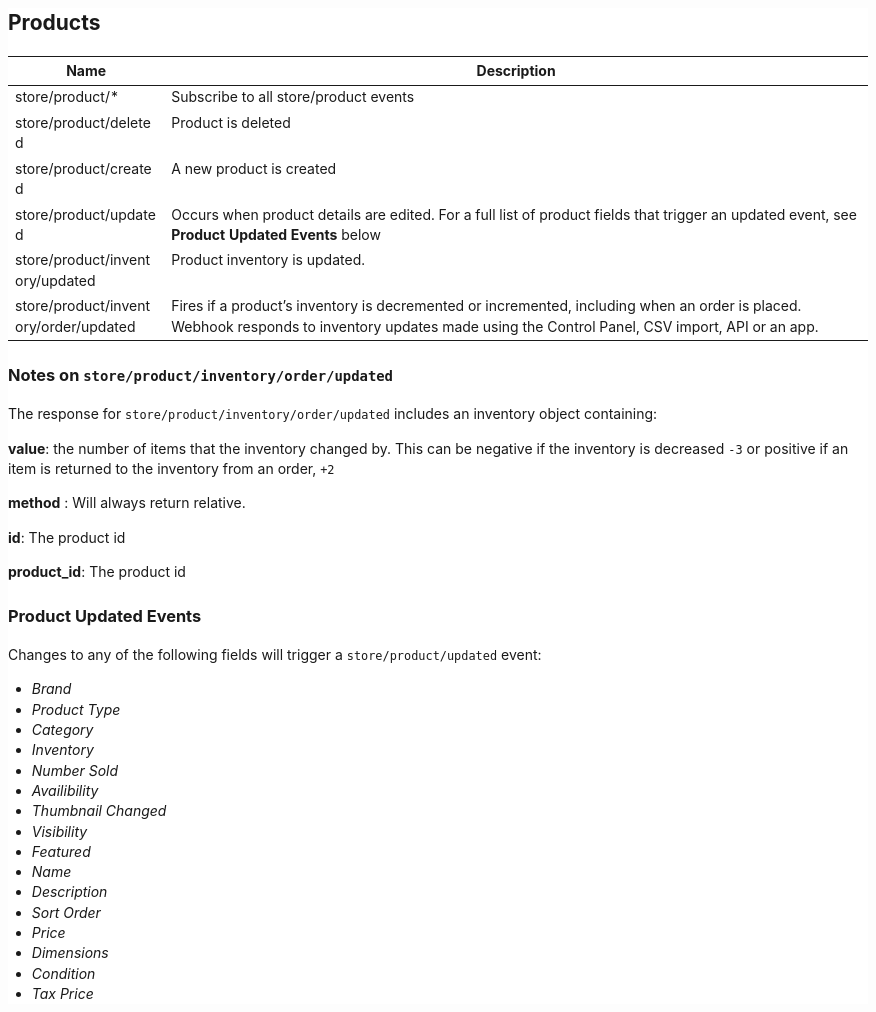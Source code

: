 

<a href='#webhook-events_products' aria-hidden='true' class='block-anchor'  id='webhook-events_products'><i aria-hidden='true' class='linkify icon'></i></a>

## Products

| Name | Description |
| --- | --- |
| store/product/*| Subscribe to all store/product events |
|store/product/deleted| Product is deleted|
| store/product/created | A new product is created |
| store/product/updated |Occurs when product details are edited. For a full list of product fields that trigger an updated event, see **Product Updated Events** below |
| store/product/inventory/updated| Product inventory is updated. |
| store/product/inventory/order/updated| Fires if a product’s inventory is decremented or incremented, including when an order is placed. Webhook responds to inventory updates made using the Control Panel, CSV import, API or an app.|

### Notes on `store/product/inventory/order/updated`
The response for `store/product/inventory/order/updated` includes an inventory object containing:

**value**: the number of items that the inventory changed by. This can be negative if the inventory is decreased `-3` or positive if an item is returned to the inventory from an order, `+2`

**method** : Will always return relative.

**id**: The product id

**product_id**: The product id

### Product Updated Events

Changes to any of the following fields will trigger a `store/product/updated` event:

- _Brand_
- _Product Type_
- _Category_
- _Inventory_
- _Number Sold_
- _Availibility_
- _Thumbnail Changed_
- _Visibility_
- _Featured_
- _Name_
- _Description_
- _Sort Order_
- _Price_
- _Dimensions_
- _Condition_
- _Tax Price_

<a href='#product-inventory-order-updated' aria-hidden='true' class='block-anchor'  id='product-inventory-order-updated'><i aria-hidden='true' class='linkify icon'></i></a>
